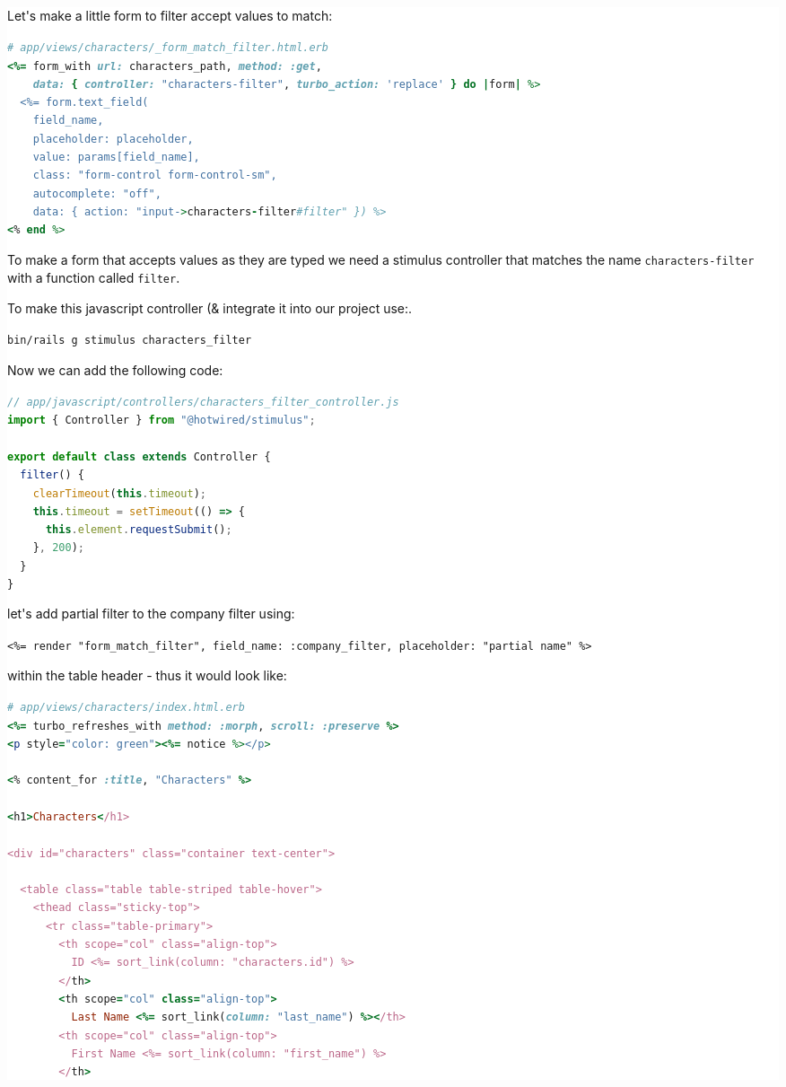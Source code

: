 Let's make a little form to filter accept values to match:

```ruby
# app/views/characters/_form_match_filter.html.erb
<%= form_with url: characters_path, method: :get,
    data: { controller: "characters-filter", turbo_action: 'replace' } do |form| %>
  <%= form.text_field(
    field_name,
    placeholder: placeholder,
    value: params[field_name],
    class: "form-control form-control-sm",
    autocomplete: "off",
    data: { action: "input->characters-filter#filter" }) %>
<% end %>
```

To make a form that accepts values as they are typed we need a stimulus controller that matches the name `characters-filter` with a function called `filter`.

To make this javascript controller (& integrate it into our project use:.

```bash
bin/rails g stimulus characters_filter
```

Now we can add the following code:

```js
// app/javascript/controllers/characters_filter_controller.js
import { Controller } from "@hotwired/stimulus";

export default class extends Controller {
  filter() {
    clearTimeout(this.timeout);
    this.timeout = setTimeout(() => {
      this.element.requestSubmit();
    }, 200);
  }
}
```

let's add partial filter to the company filter using:

`<%= render "form_match_filter", field_name: :company_filter, placeholder: "partial name" %>`

within the table header - thus it would look like:

```ruby
# app/views/characters/index.html.erb
<%= turbo_refreshes_with method: :morph, scroll: :preserve %>
<p style="color: green"><%= notice %></p>

<% content_for :title, "Characters" %>

<h1>Characters</h1>

<div id="characters" class="container text-center">

  <table class="table table-striped table-hover">
    <thead class="sticky-top">
      <tr class="table-primary">
        <th scope="col" class="align-top">
          ID <%= sort_link(column: "characters.id") %>
        </th>
        <th scope="col" class="align-top">
          Last Name <%= sort_link(column: "last_name") %></th>
        <th scope="col" class="align-top">
          First Name <%= sort_link(column: "first_name") %>
        </th>
```